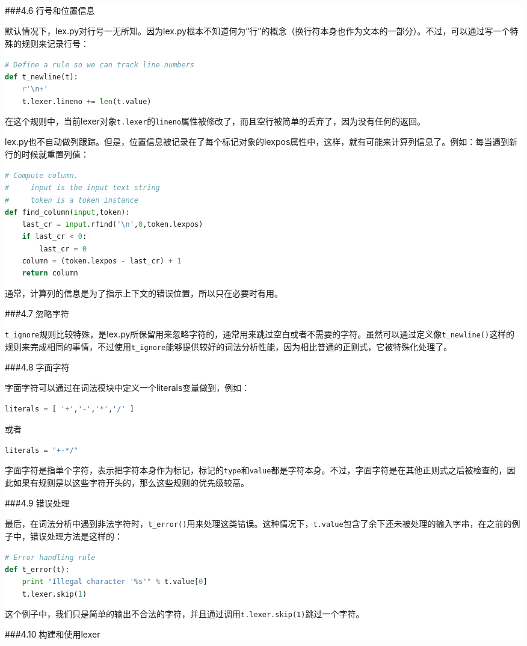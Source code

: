 ###4.6 行号和位置信息

默认情况下，lex.py对行号一无所知。因为lex.py根本不知道何为”行”的概念（换行符本身也作为文本的一部分）。不过，可以通过写一个特殊的规则来记录行号：

```python
# Define a rule so we can track line numbers
def t_newline(t):
    r'\n+'
    t.lexer.lineno += len(t.value)
```
在这个规则中，当前lexer对象`t.lexer`的`lineno`属性被修改了，而且空行被简单的丢弃了，因为没有任何的返回。

lex.py也不自动做列跟踪。但是，位置信息被记录在了每个标记对象的lexpos属性中，这样，就有可能来计算列信息了。例如：每当遇到新行的时候就重置列值：

```python
# Compute column. 
#     input is the input text string
#     token is a token instance
def find_column(input,token):
    last_cr = input.rfind('\n',0,token.lexpos)
    if last_cr < 0:
        last_cr = 0
    column = (token.lexpos - last_cr) + 1
    return column
```
通常，计算列的信息是为了指示上下文的错误位置，所以只在必要时有用。

###4.7 忽略字符

`t_ignore`规则比较特殊，是lex.py所保留用来忽略字符的，通常用来跳过空白或者不需要的字符。虽然可以通过定义像`t_newline()`这样的规则来完成相同的事情，不过使用`t_ignore`能够提供较好的词法分析性能，因为相比普通的正则式，它被特殊化处理了。

###4.8 字面字符

字面字符可以通过在词法模块中定义一个literals变量做到，例如：

```python
literals = [ '+','-','*','/' ]
```
或者

```python
literals = "+-*/"
```
字面字符是指单个字符，表示把字符本身作为标记，标记的`type`和`value`都是字符本身。不过，字面字符是在其他正则式之后被检查的，因此如果有规则是以这些字符开头的，那么这些规则的优先级较高。

###4.9 错误处理

最后，在词法分析中遇到非法字符时，`t_error()`用来处理这类错误。这种情况下，`t.value`包含了余下还未被处理的输入字串，在之前的例子中，错误处理方法是这样的：

```python
# Error handling rule
def t_error(t):
    print "Illegal character '%s'" % t.value[0]
    t.lexer.skip(1)
```
这个例子中，我们只是简单的输出不合法的字符，并且通过调用`t.lexer.skip(1)`跳过一个字符。

###4.10 构建和使用lexer
